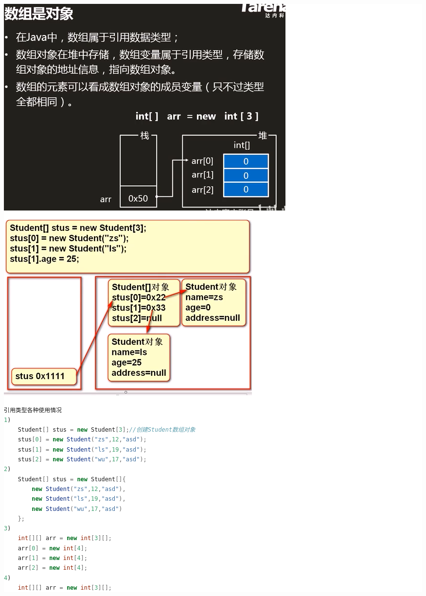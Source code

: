 ![image-20210223215452850](Java_NoteBook.assets/image-20210223215452850.png)

![image-20210223221733985](Java_NoteBook.assets/image-20210223221733985.png)

```java
引用类型各种使用情况
1)
    Student[] stus = new Student[3];//创建Student数组对象
    stus[0] = new Student("zs",12,"asd");
    stus[1] = new Student("ls",19,"asd");
    stus[2] = new Student("wu",17,"asd");
2)
    Student[] stus = new Student[]{
        new Student("zs",12,"asd"),
        new Student("ls",19,"asd"),
        new Student("wu",17,"asd")
    };
3)
    int[][] arr = new int[3][];
    arr[0] = new int[4];
    arr[1] = new int[4];
    arr[2] = new int[4];
4)
    int[][] arr = new int[3][];
```